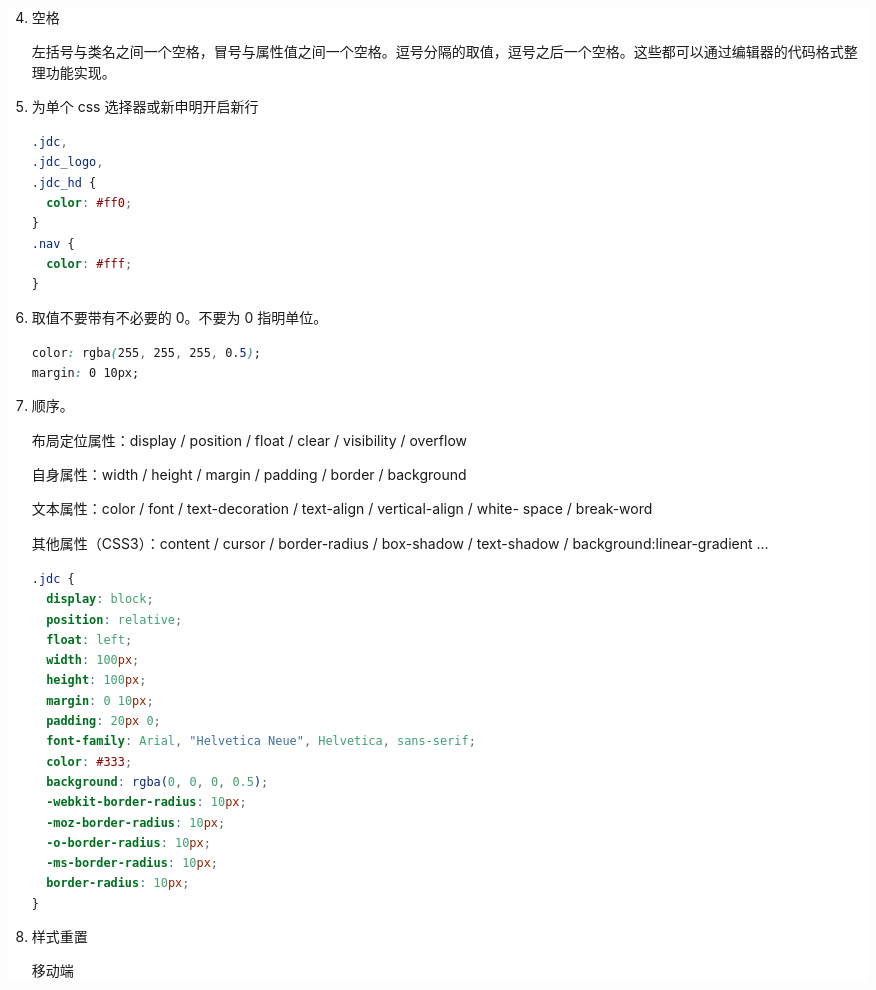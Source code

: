 4. 空格

   左括号与类名之间一个空格，冒号与属性值之间一个空格。逗号分隔的取值，逗号之后一个空格。这些都可以通过编辑器的代码格式整理功能实现。

5. 为单个 css 选择器或新申明开启新行

   ```css
   .jdc,
   .jdc_logo,
   .jdc_hd {
     color: #ff0;
   }
   .nav {
     color: #fff;
   }
   ```

6. 取值不要带有不必要的 0。不要为 0 指明单位。

   ```css
   color: rgba(255, 255, 255, 0.5);
   margin: 0 10px;
   ```

7. 顺序。

   布局定位属性：display / position / float / clear / visibility / overflow

   自身属性：width / height / margin / padding / border / background

   文本属性：color / font / text-decoration / text-align / vertical-align / white- space / break-word

   其他属性（CSS3）：content / cursor / border-radius / box-shadow / text-shadow / background:linear-gradient …

   ```css
   .jdc {
     display: block;
     position: relative;
     float: left;
     width: 100px;
     height: 100px;
     margin: 0 10px;
     padding: 20px 0;
     font-family: Arial, "Helvetica Neue", Helvetica, sans-serif;
     color: #333;
     background: rgba(0, 0, 0, 0.5);
     -webkit-border-radius: 10px;
     -moz-border-radius: 10px;
     -o-border-radius: 10px;
     -ms-border-radius: 10px;
     border-radius: 10px;
   }
   ```

8. 样式重置

   移动端

